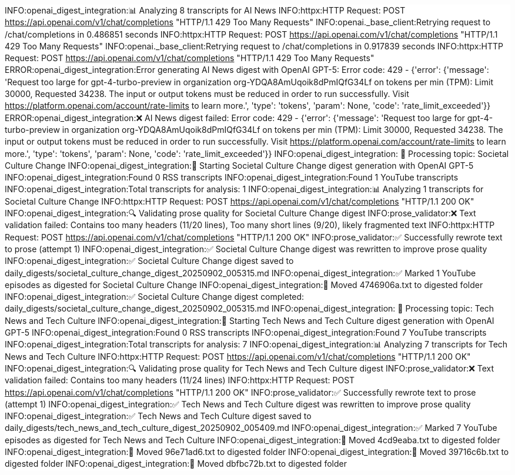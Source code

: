 INFO:openai_digest_integration:📊 Analyzing 8 transcripts for AI News
INFO:httpx:HTTP Request: POST https://api.openai.com/v1/chat/completions "HTTP/1.1 429 Too Many Requests"
INFO:openai._base_client:Retrying request to /chat/completions in 0.486851 seconds
INFO:httpx:HTTP Request: POST https://api.openai.com/v1/chat/completions "HTTP/1.1 429 Too Many Requests"
INFO:openai._base_client:Retrying request to /chat/completions in 0.917839 seconds
INFO:httpx:HTTP Request: POST https://api.openai.com/v1/chat/completions "HTTP/1.1 429 Too Many Requests"
ERROR:openai_digest_integration:Error generating AI News digest with OpenAI GPT-5: Error code: 429 - {'error': {'message': 'Request too large for gpt-4-turbo-preview in organization org-YDQA8AmUqoik8dPmIQfG34Lf on tokens per min (TPM): Limit 30000, Requested 34238. The input or output tokens must be reduced in order to run successfully. Visit https://platform.openai.com/account/rate-limits to learn more.', 'type': 'tokens', 'param': None, 'code': 'rate_limit_exceeded'}}
ERROR:openai_digest_integration:❌ AI News digest failed: Error code: 429 - {'error': {'message': 'Request too large for gpt-4-turbo-preview in organization org-YDQA8AmUqoik8dPmIQfG34Lf on tokens per min (TPM): Limit 30000, Requested 34238. The input or output tokens must be reduced in order to run successfully. Visit https://platform.openai.com/account/rate-limits to learn more.', 'type': 'tokens', 'param': None, 'code': 'rate_limit_exceeded'}}
INFO:openai_digest_integration:
📝 Processing topic: Societal Culture Change
INFO:openai_digest_integration:🧠 Starting Societal Culture Change digest generation with OpenAI GPT-5
INFO:openai_digest_integration:Found 0 RSS transcripts
INFO:openai_digest_integration:Found 1 YouTube transcripts
INFO:openai_digest_integration:Total transcripts for analysis: 1
INFO:openai_digest_integration:📊 Analyzing 1 transcripts for Societal Culture Change
INFO:httpx:HTTP Request: POST https://api.openai.com/v1/chat/completions "HTTP/1.1 200 OK"
INFO:openai_digest_integration:🔍 Validating prose quality for Societal Culture Change digest
INFO:prose_validator:❌ Text validation failed: Contains too many headers (11/20 lines), Too many short lines (9/20), likely fragmented text
INFO:httpx:HTTP Request: POST https://api.openai.com/v1/chat/completions "HTTP/1.1 200 OK"
INFO:prose_validator:✅ Successfully rewrote text to prose (attempt 1)
INFO:openai_digest_integration:✅ Societal Culture Change digest was rewritten to improve prose quality
INFO:openai_digest_integration:✅ Societal Culture Change digest saved to daily_digests/societal_culture_change_digest_20250902_005315.md
INFO:openai_digest_integration:✅ Marked 1 YouTube episodes as digested for Societal Culture Change
INFO:openai_digest_integration:📁 Moved 4746906a.txt to digested folder
INFO:openai_digest_integration:✅ Societal Culture Change digest completed: daily_digests/societal_culture_change_digest_20250902_005315.md
INFO:openai_digest_integration:
📝 Processing topic: Tech News and Tech Culture
INFO:openai_digest_integration:🧠 Starting Tech News and Tech Culture digest generation with OpenAI GPT-5
INFO:openai_digest_integration:Found 0 RSS transcripts
INFO:openai_digest_integration:Found 7 YouTube transcripts
INFO:openai_digest_integration:Total transcripts for analysis: 7
INFO:openai_digest_integration:📊 Analyzing 7 transcripts for Tech News and Tech Culture
INFO:httpx:HTTP Request: POST https://api.openai.com/v1/chat/completions "HTTP/1.1 200 OK"
INFO:openai_digest_integration:🔍 Validating prose quality for Tech News and Tech Culture digest
INFO:prose_validator:❌ Text validation failed: Contains too many headers (11/24 lines)
INFO:httpx:HTTP Request: POST https://api.openai.com/v1/chat/completions "HTTP/1.1 200 OK"
INFO:prose_validator:✅ Successfully rewrote text to prose (attempt 1)
INFO:openai_digest_integration:✅ Tech News and Tech Culture digest was rewritten to improve prose quality
INFO:openai_digest_integration:✅ Tech News and Tech Culture digest saved to daily_digests/tech_news_and_tech_culture_digest_20250902_005409.md
INFO:openai_digest_integration:✅ Marked 7 YouTube episodes as digested for Tech News and Tech Culture
INFO:openai_digest_integration:📁 Moved 4cd9eaba.txt to digested folder
INFO:openai_digest_integration:📁 Moved 96e71ad6.txt to digested folder
INFO:openai_digest_integration:📁 Moved 39716c6b.txt to digested folder
INFO:openai_digest_integration:📁 Moved dbfbc72b.txt to digested folder